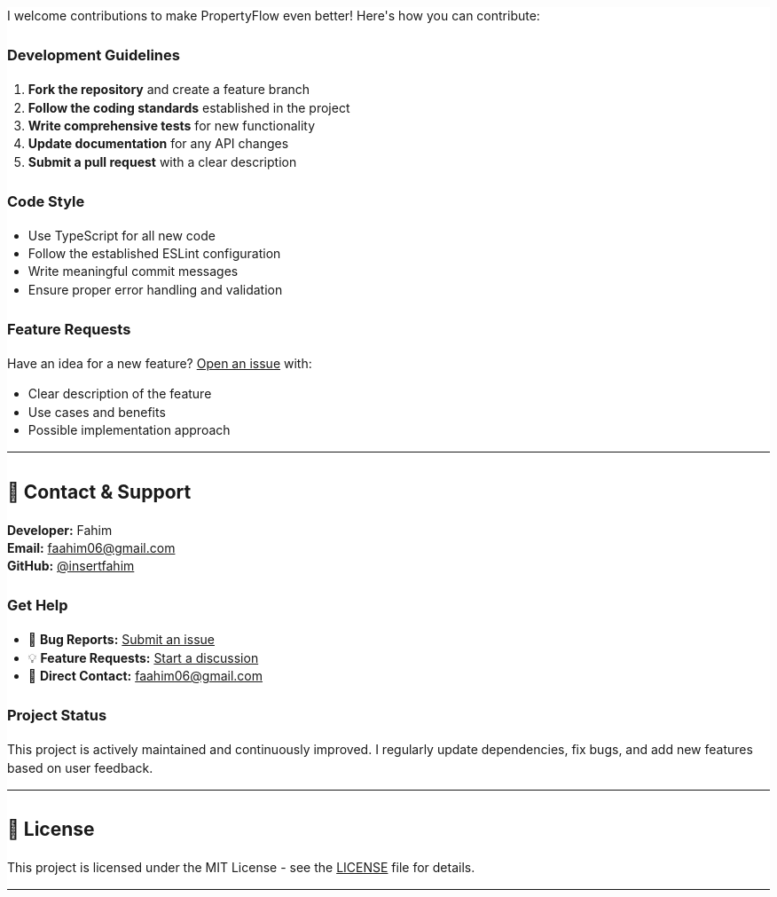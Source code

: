 I welcome contributions to make PropertyFlow even better! Here's how you can contribute:

### Development Guidelines

1. **Fork the repository** and create a feature branch
2. **Follow the coding standards** established in the project
3. **Write comprehensive tests** for new functionality
4. **Update documentation** for any API changes
5. **Submit a pull request** with a clear description

### Code Style

-   Use TypeScript for all new code
-   Follow the established ESLint configuration
-   Write meaningful commit messages
-   Ensure proper error handling and validation

### Feature Requests

Have an idea for a new feature? [Open an issue](https://github.com/insertfahim/propertyflow/issues) with:

-   Clear description of the feature
-   Use cases and benefits
-   Possible implementation approach

---

## 📧 Contact & Support

**Developer:** Fahim  
**Email:** faahim06@gmail.com  
**GitHub:** [@insertfahim](https://github.com/insertfahim)

### Get Help

-   🐛 **Bug Reports:** [Submit an issue](https://github.com/insertfahim/propertyflow/issues)
-   💡 **Feature Requests:** [Start a discussion](https://github.com/insertfahim/propertyflow/discussions)
-   📧 **Direct Contact:** faahim06@gmail.com

### Project Status

This project is actively maintained and continuously improved. I regularly update dependencies, fix bugs, and add new features based on user feedback.

---

## 📄 License

This project is licensed under the MIT License - see the [LICENSE](LICENSE) file for details.

---
